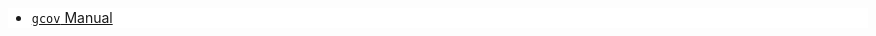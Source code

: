 

- [`gcov` Manual](https://gcc.gnu.org/onlinedocs/gcc/Gcov.html)

[^gross]: That is, 144 more disgusting tests.
[^pedantry]: Pedantry: unit tests technically cannot show the absence of all bugs; they can just show that under certain circumstances your program does not have bugs.
In logical terms, unit tests are a bunch of "there exists" statements; whereas a proof of correctness is a "for all" statement.
Unfortunately, proving programs correct is a difficult task and the tools to do so are not exactly ready for widespread use yet.
In the meantime, while we wait for math and logic to catch up to the needs of engineering, we'll have to settle for thorough unit testing.
[^matcher]: You can also use a string matcher in place of the string if you want to match multiple strings; we'll talk about these later in the chapter.
[^hand]: Yes, you with your hand up in the back? You saw the bug before the test failed? Yes, yes, you're very clever.
[^sink]: Of course it would --- Boost even has a kitchen sink library.
[^errors]: It could be made more powerful, but the downside is that the compiler errors from misuse would become even more terrifying.
